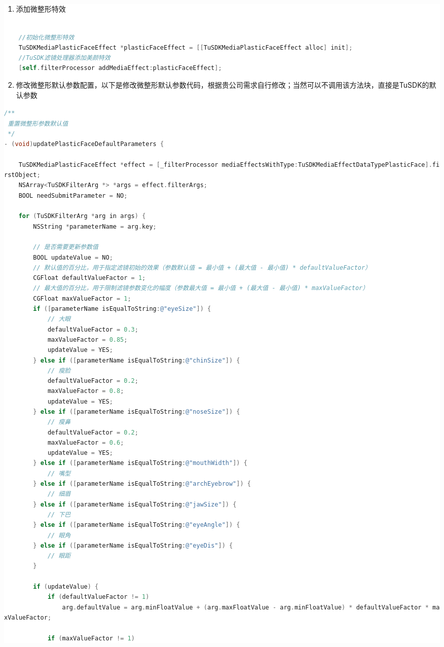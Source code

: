 1. 添加微整形特效
```objective-c
    
    //初始化微整形特效
    TuSDKMediaPlasticFaceEffect *plasticFaceEffect = [[TuSDKMediaPlasticFaceEffect alloc] init];
    //TuSDK滤镜处理器添加美颜特效
    [self.filterProcessor addMediaEffect:plasticFaceEffect];
```

2. 修改微整形默认参数配置，以下是修改微整形默认参数代码，根据贵公司需求自行修改；当然可以不调用该方法块，直接是TuSDK的默认参数

```objective-c
/**
 重置微整形参数默认值
 */
- (void)updatePlasticFaceDefaultParameters {
    
    TuSDKMediaPlasticFaceEffect *effect = [_filterProcessor mediaEffectsWithType:TuSDKMediaEffectDataTypePlasticFace].firstObject;
    NSArray<TuSDKFilterArg *> *args = effect.filterArgs;
    BOOL needSubmitParameter = NO;
    
    for (TuSDKFilterArg *arg in args) {
        NSString *parameterName = arg.key;
        
        // 是否需要更新参数值
        BOOL updateValue = NO;
        // 默认值的百分比，用于指定滤镜初始的效果（参数默认值 = 最小值 + (最大值 - 最小值) * defaultValueFactor）
        CGFloat defaultValueFactor = 1;
        // 最大值的百分比，用于限制滤镜参数变化的幅度（参数最大值 = 最小值 + (最大值 - 最小值) * maxValueFactor）
        CGFloat maxValueFactor = 1;
        if ([parameterName isEqualToString:@"eyeSize"]) {
            // 大眼
            defaultValueFactor = 0.3;
            maxValueFactor = 0.85;
            updateValue = YES;
        } else if ([parameterName isEqualToString:@"chinSize"]) {
            // 瘦脸
            defaultValueFactor = 0.2;
            maxValueFactor = 0.8;
            updateValue = YES;
        } else if ([parameterName isEqualToString:@"noseSize"]) {
            // 瘦鼻
            defaultValueFactor = 0.2;
            maxValueFactor = 0.6;
            updateValue = YES;
        } else if ([parameterName isEqualToString:@"mouthWidth"]) {
            // 嘴型
        } else if ([parameterName isEqualToString:@"archEyebrow"]) {
            // 细眉
        } else if ([parameterName isEqualToString:@"jawSize"]) {
            // 下巴
        } else if ([parameterName isEqualToString:@"eyeAngle"]) {
            // 眼角
        } else if ([parameterName isEqualToString:@"eyeDis"]) {
            // 眼距
        }
        
        if (updateValue) {
            if (defaultValueFactor != 1)
                arg.defaultValue = arg.minFloatValue + (arg.maxFloatValue - arg.minFloatValue) * defaultValueFactor * maxValueFactor;
            
            if (maxValueFactor != 1)
```